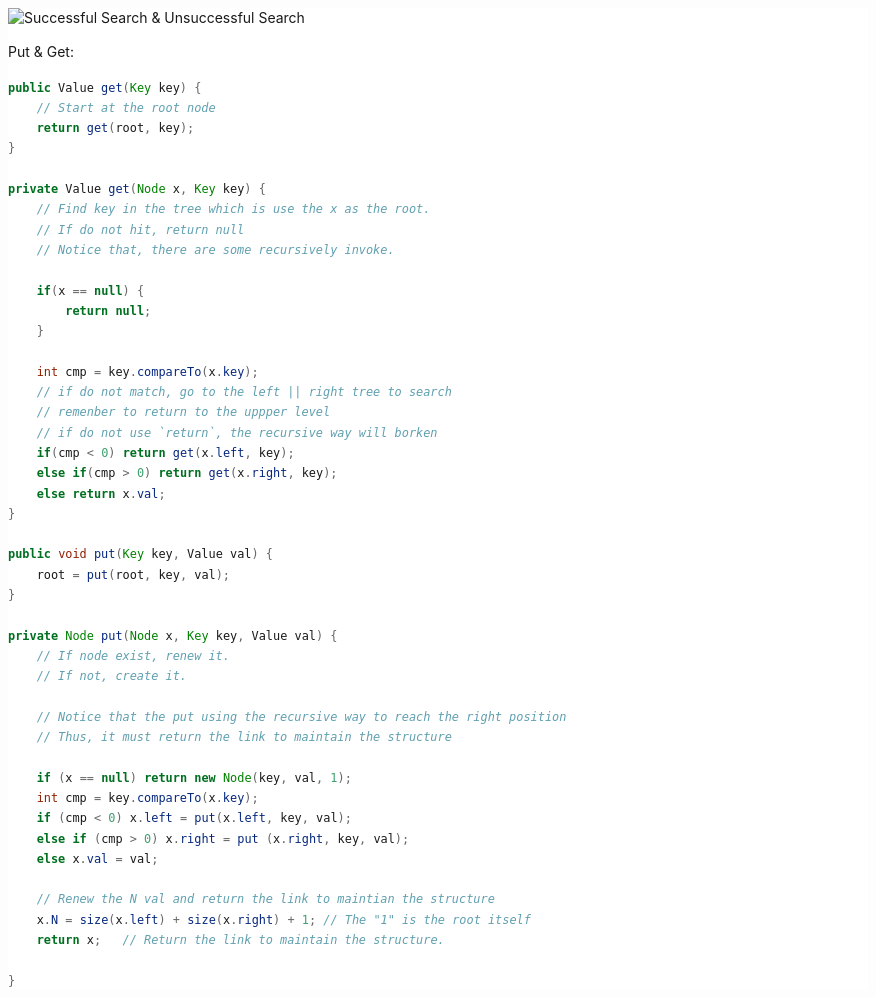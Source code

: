 ![Successful Search & Unsuccessful Search](http://algs4.cs.princeton.edu/32bst/images/bst-search.png)

Put & Get:

```java
public Value get(Key key) {
    // Start at the root node
    return get(root, key);
}

private Value get(Node x, Key key) {
    // Find key in the tree which is use the x as the root.
    // If do not hit, return null
    // Notice that, there are some recursively invoke.
    
    if(x == null) {
        return null;
    }
    
    int cmp = key.compareTo(x.key);
    // if do not match, go to the left || right tree to search
    // remenber to return to the uppper level
    // if do not use `return`, the recursive way will borken
    if(cmp < 0) return get(x.left, key);    
    else if(cmp > 0) return get(x.right, key);
    else return x.val;
}

public void put(Key key, Value val) {
    root = put(root, key, val);
}

private Node put(Node x, Key key, Value val) {
    // If node exist, renew it.
    // If not, create it.
    
    // Notice that the put using the recursive way to reach the right position
    // Thus, it must return the link to maintain the structure
    
    if (x == null) return new Node(key, val, 1);
    int cmp = key.compareTo(x.key);
    if (cmp < 0) x.left = put(x.left, key, val);
    else if (cmp > 0) x.right = put (x.right, key, val);
    else x.val = val;
    
    // Renew the N val and return the link to maintian the structure
    x.N = size(x.left) + size(x.right) + 1; // The "1" is the root itself
    return x;   // Return the link to maintain the structure.
    
}
```
